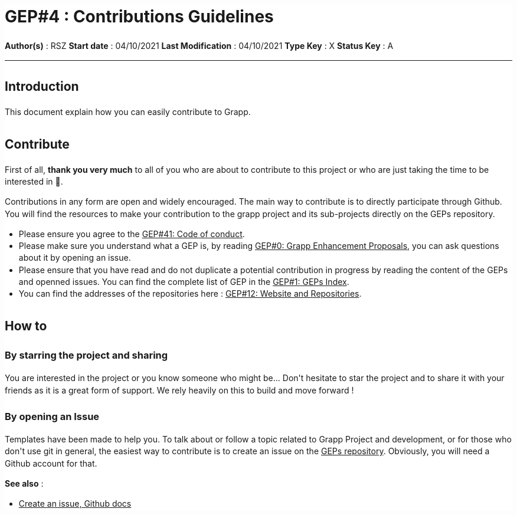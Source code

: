 # GEP#4 : Contributions Guidelines

__Author(s)__ : RSZ
__Start date__ : 04/10/2021
__Last Modification__ : 04/10/2021
__Type Key__ : X
__Status Key__ : A

----------------------

## Introduction

This document explain how you can easily contribute to Grapp.

## Contribute

First of all, __thank you very much__ to all of you who are about to contribute to this project or who are just taking the time to be interested in 🤗.

Contributions in any form are open and widely encouraged. The main way to contribute is to directly participate through Github. You will find the resources to make your contribution to the grapp project and its sub-projects directly on the GEPs repository.

- Please ensure you agree to the [GEP#41: Code of conduct](./gep-41.md).
- Please make sure you understand what a GEP is, by reading [GEP#0: Grapp Enhancement Proposals](./gep-0.md), you can ask questions about it by opening an issue.
- Please ensure that you have read and do not duplicate a potential contribution in progress by reading the content of the GEPs and openned issues. You can find the complete list of GEP in the [GEP#1: GEPs Index](./gep-1.md).
- You can find the addresses of the repositories here : [GEP#12: Website and Repositories](./gep-12.md).

## How to

### By starring the project and sharing

You are interested in the project or you know someone who might be... Don't hesitate to star the project and to share it with your friends as it is a great form of support. We rely heavily on this to build and move forward !

### By opening an Issue

Templates have been made to help you. To talk about or follow a topic related to Grapp Project and development, or for those who don't use git in general, the easiest way to contribute is to create an issue on the [GEPs repository](https://github.com/grapp-project/geps/issues). Obviously, you will need a Github account for that.

__See also__ :
- [Create an issue, Github docs](https://docs.github.com/en/issues/tracking-your-work-with-issues/creating-an-issue)
